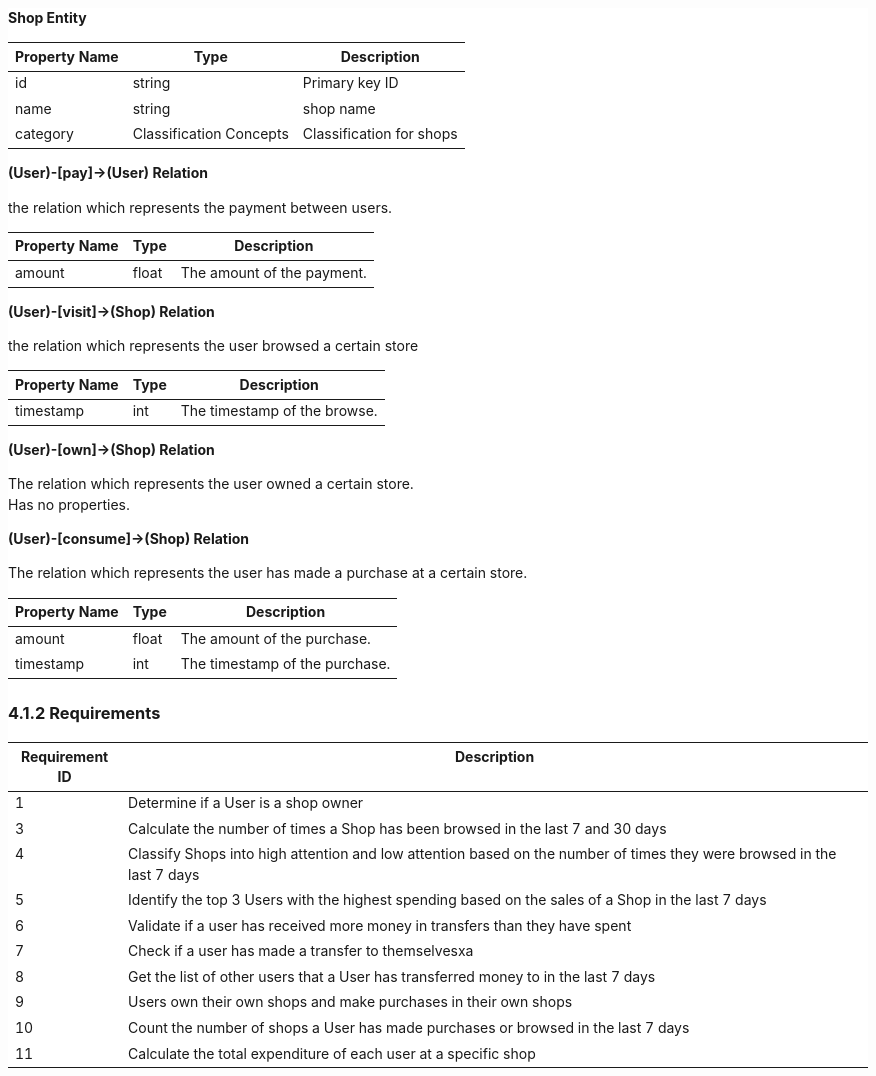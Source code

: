 **Shop Entity**

| Property Name | Type                    | Description              |
|---------------|-------------------------|--------------------------|
| id            | string                  | Primary key ID           |
| name          | string                  | shop name                |
| category      | Classification Concepts | Classification for shops |

**(User)-[pay]->(User)  Relation**

the relation which represents the payment between users.

| Property Name | Type  | Description                |
|---------------|-------|----------------------------|
| amount        | float | The amount of the payment. |

**(User)-[visit]->(Shop)  Relation**

the relation which represents the user browsed a certain store

| Property Name | Type | Description                  |
|---------------|------|------------------------------|
| timestamp     | int  | The timestamp of the browse. |

**(User)-[own]->(Shop)  Relation**

The relation which represents the user owned a certain store. <br>
Has no properties.

**(User)-[consume]->(Shop)  Relation**

The relation which represents the user has made a purchase at a certain store.

| Property Name | Type  | Description                    |
|---------------|-------|--------------------------------|
| amount        | float | The amount of the purchase.    |
| timestamp     | int   | The timestamp of the purchase. |

### 4.1.2 Requirements

| Requirement ID | Description | 
|----------------|---------------------------------------| 
| 1              | Determine if a User is a shop owner  |
| 3              | Calculate the number of times a Shop has been browsed in the last 7 and 30 days   |
| 4              | Classify Shops into high attention and low attention based on the number of times they were browsed in the last 7 days |
| 5              | Identify the top 3 Users with the highest spending based on the sales of a Shop in the last 7 days  |
| 6              | Validate if a user has received more money in transfers than they have spent   |
| 7              | Check if a user has made a transfer to themselvesxa   |
| 8              | Get the list of other users that a User has transferred money to in the last 7 days  |
| 9              | Users own their own shops and make purchases in their own shops |
| 10             | Count the number of shops a User has made purchases or browsed in the last 7 days  |
| 11             | Calculate the total expenditure of each user at a specific shop  |
